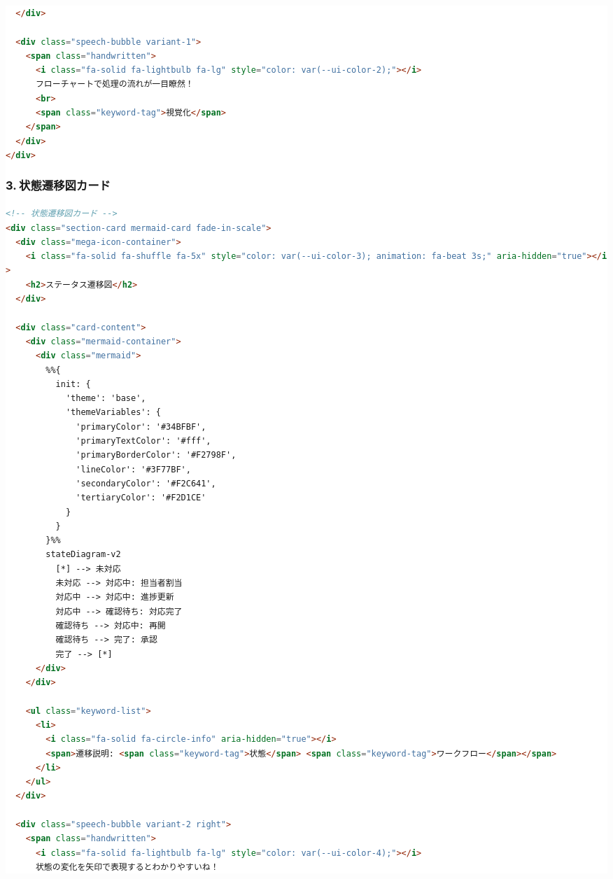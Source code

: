 ```html
  </div>
  
  <div class="speech-bubble variant-1">
    <span class="handwritten">
      <i class="fa-solid fa-lightbulb fa-lg" style="color: var(--ui-color-2);"></i>
      フローチャートで処理の流れが一目瞭然！
      <br>
      <span class="keyword-tag">視覚化</span>
    </span>
  </div>
</div>
```

### 3. 状態遷移図カード
```html
<!-- 状態遷移図カード -->
<div class="section-card mermaid-card fade-in-scale">
  <div class="mega-icon-container">
    <i class="fa-solid fa-shuffle fa-5x" style="color: var(--ui-color-3); animation: fa-beat 3s;" aria-hidden="true"></i>
    <h2>ステータス遷移図</h2>
  </div>
  
  <div class="card-content">
    <div class="mermaid-container">
      <div class="mermaid">
        %%{
          init: {
            'theme': 'base',
            'themeVariables': {
              'primaryColor': '#34BFBF',
              'primaryTextColor': '#fff',
              'primaryBorderColor': '#F2798F',
              'lineColor': '#3F77BF',
              'secondaryColor': '#F2C641',
              'tertiaryColor': '#F2D1CE'
            }
          }
        }%%
        stateDiagram-v2
          [*] --> 未対応
          未対応 --> 対応中: 担当者割当
          対応中 --> 対応中: 進捗更新
          対応中 --> 確認待ち: 対応完了
          確認待ち --> 対応中: 再開
          確認待ち --> 完了: 承認
          完了 --> [*]
      </div>
    </div>
    
    <ul class="keyword-list">
      <li>
        <i class="fa-solid fa-circle-info" aria-hidden="true"></i>
        <span>遷移説明: <span class="keyword-tag">状態</span> <span class="keyword-tag">ワークフロー</span></span>
      </li>
    </ul>
  </div>
  
  <div class="speech-bubble variant-2 right">
    <span class="handwritten">
      <i class="fa-solid fa-lightbulb fa-lg" style="color: var(--ui-color-4);"></i>
      状態の変化を矢印で表現するとわかりやすいね！
```